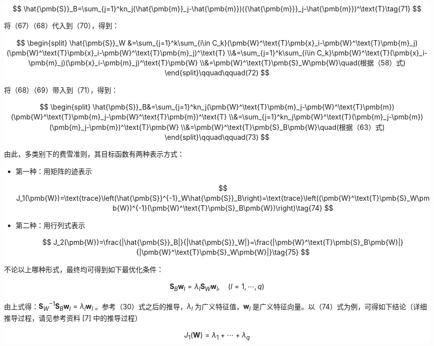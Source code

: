 $$
\hat{\pmb{S}}_B=\sum_{j=1}^kn_j(\hat{\pmb{m}}_j-\hat{\pmb{m}})({\hat{\pmb{m}}}_j-\hat{\pmb{m}})^\text{T}\tag{71}
$$

将（67）（68）代入到（70），得到：

$$
\begin{split}
\hat{\pmb{S}}_W &=\sum_{j=1}^k\sum_{i\in C_k}(\pmb{W}^\text{T}\pmb{x}_i-\pmb{W}^\text{T}\pmb{m}_j)(\pmb{W}^\text{T}\pmb{x}_i-\pmb{W}^\text{T}\pmb{m}_j)^\text{T}
\\&=\sum_{j=1}^k\sum_{i\in C_k}\pmb{W}^\text{T}(\pmb{x}_i-\pmb{m}_j)(\pmb{x}_i-\pmb{m}_j)^\text{T}\pmb{W}
\\&=\pmb{W}^\text{T}\pmb{S}_W\pmb{W}\quad(根据（58）式)
\end{split}\qquad\qquad(72)
$$

将（68）（69）带入到（71），得到：

$$
\begin{split}
\hat{\pmb{S}}_B&=\sum_{j=1}^kn_j(\pmb{W}^\text{T}\pmb{m}_j-\pmb{W}^\text{T}\pmb{m})(\pmb{W}^\text{T}\pmb{m}_j-\pmb{W}^\text{T}\pmb{m})^\text{T}
\\&=\sum_{j=1}^kn_j\pmb{W}^\text{T}(\pmb{m}_j-\pmb{m})(\pmb{m}_j-\pmb{m})^\text{T}\pmb{W}
\\&=\pmb{W}^\text{T}\pmb{S}_B\pmb{W}\quad(根据（63）式)
\end{split}\qquad\qquad(73)
$$

由此，多类别下的费雪准则，其目标函数有两种表示方式：

- 第一种：用矩阵的迹表示
  
  $$
  J_1(\pmb{W})=\text{trace}\left(\hat{\pmb{S}}^{-1}_W\hat{\pmb{S}}_B\right)=\text{trace}\left((\pmb{W}^\text{T}\pmb{S}_W\pmb{W})^{-1}(\pmb{W}^\text{T}\pmb{S}_B\pmb{W})\right)\tag{74}
  $$
  
- 第二种：用行列式表示
  
  $$
  J_2(\pmb{W})=\frac{|\hat{\pmb{S}}_B|}{|\hat{\pmb{S}}_W|}=\frac{|\pmb{W}^\text{T}\pmb{S}_B\pmb{W}|}{|\pmb{W}^\text{T}\pmb{S}_W\pmb{W}|}\tag{75}
  $$

不论以上哪种形式，最终均可得到如下最优化条件：

$$
\pmb{S}_B\pmb{w}_l=\lambda_l\pmb{S}_W\pmb{w}_l,\quad(l=1,\cdots,q)\tag{76}
$$

由上式得：$\pmb{S}^{-1}_W\pmb{S}_B\pmb{w}_l=\lambda_l\pmb{w}_l$ 。参考（30）式之后的推导，$\lambda_l$ 为广义特征值，$\pmb{w}_l$ 是广义特征向量。以（74）式为例，可得如下结论（详细推导过程，请见参考资料 [7] 中的推导过程）

$$
J_1(\pmb{W})=\lambda_1+\cdots+\lambda_q\tag{77}
$$
